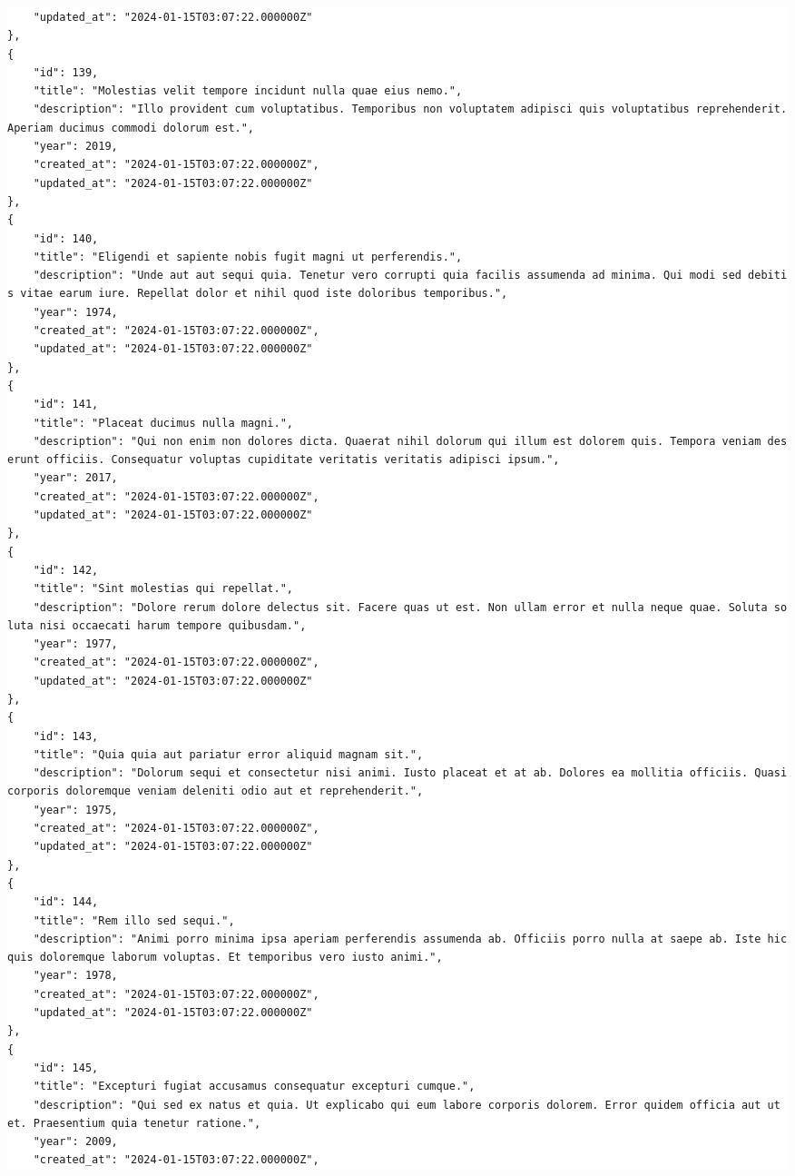         "updated_at": "2024-01-15T03:07:22.000000Z"
    },
    {
        "id": 139,
        "title": "Molestias velit tempore incidunt nulla quae eius nemo.",
        "description": "Illo provident cum voluptatibus. Temporibus non voluptatem adipisci quis voluptatibus reprehenderit. Aperiam ducimus commodi dolorum est.",
        "year": 2019,
        "created_at": "2024-01-15T03:07:22.000000Z",
        "updated_at": "2024-01-15T03:07:22.000000Z"
    },
    {
        "id": 140,
        "title": "Eligendi et sapiente nobis fugit magni ut perferendis.",
        "description": "Unde aut aut sequi quia. Tenetur vero corrupti quia facilis assumenda ad minima. Qui modi sed debitis vitae earum iure. Repellat dolor et nihil quod iste doloribus temporibus.",
        "year": 1974,
        "created_at": "2024-01-15T03:07:22.000000Z",
        "updated_at": "2024-01-15T03:07:22.000000Z"
    },
    {
        "id": 141,
        "title": "Placeat ducimus nulla magni.",
        "description": "Qui non enim non dolores dicta. Quaerat nihil dolorum qui illum est dolorem quis. Tempora veniam deserunt officiis. Consequatur voluptas cupiditate veritatis veritatis adipisci ipsum.",
        "year": 2017,
        "created_at": "2024-01-15T03:07:22.000000Z",
        "updated_at": "2024-01-15T03:07:22.000000Z"
    },
    {
        "id": 142,
        "title": "Sint molestias qui repellat.",
        "description": "Dolore rerum dolore delectus sit. Facere quas ut est. Non ullam error et nulla neque quae. Soluta soluta nisi occaecati harum tempore quibusdam.",
        "year": 1977,
        "created_at": "2024-01-15T03:07:22.000000Z",
        "updated_at": "2024-01-15T03:07:22.000000Z"
    },
    {
        "id": 143,
        "title": "Quia quia aut pariatur error aliquid magnam sit.",
        "description": "Dolorum sequi et consectetur nisi animi. Iusto placeat et at ab. Dolores ea mollitia officiis. Quasi corporis doloremque veniam deleniti odio aut et reprehenderit.",
        "year": 1975,
        "created_at": "2024-01-15T03:07:22.000000Z",
        "updated_at": "2024-01-15T03:07:22.000000Z"
    },
    {
        "id": 144,
        "title": "Rem illo sed sequi.",
        "description": "Animi porro minima ipsa aperiam perferendis assumenda ab. Officiis porro nulla at saepe ab. Iste hic quis doloremque laborum voluptas. Et temporibus vero iusto animi.",
        "year": 1978,
        "created_at": "2024-01-15T03:07:22.000000Z",
        "updated_at": "2024-01-15T03:07:22.000000Z"
    },
    {
        "id": 145,
        "title": "Excepturi fugiat accusamus consequatur excepturi cumque.",
        "description": "Qui sed ex natus et quia. Ut explicabo qui eum labore corporis dolorem. Error quidem officia aut ut et. Praesentium quia tenetur ratione.",
        "year": 2009,
        "created_at": "2024-01-15T03:07:22.000000Z",